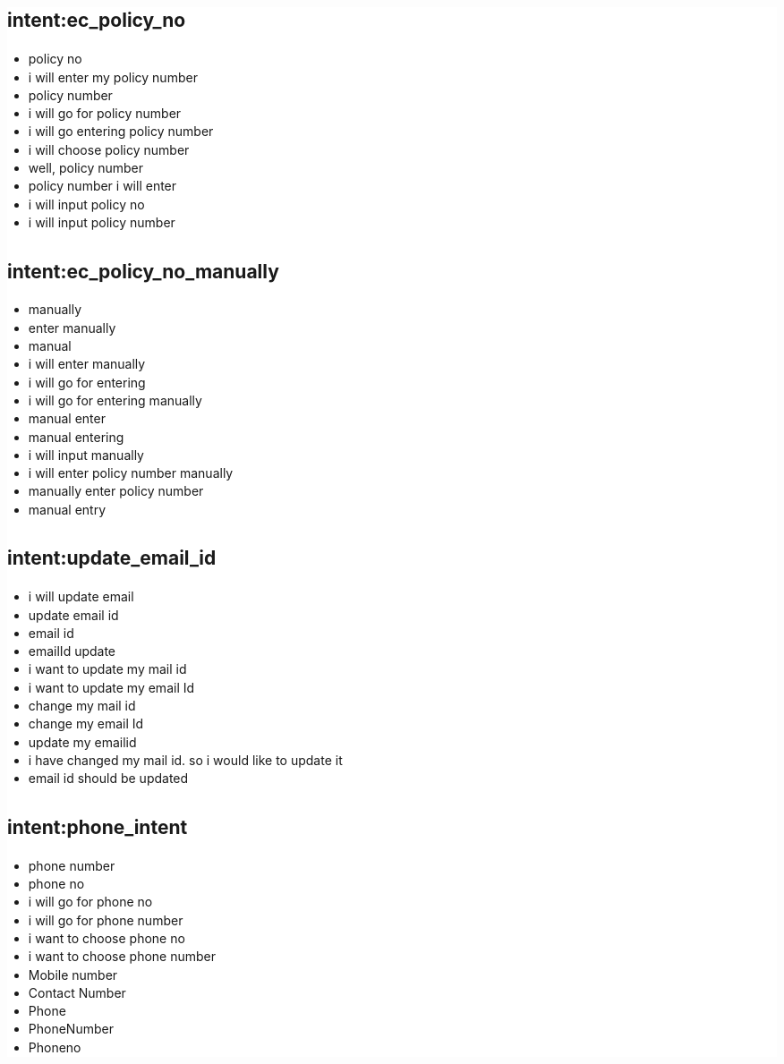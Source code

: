 ## intent:ec_policy_no
- policy no
- i will enter my policy number
- policy number
- i will go for policy number
- i will go entering policy number
- i will choose policy number
- well, policy number
- policy number i will enter
- i will input policy no
- i will input policy number

## intent:ec_policy_no_manually
- manually
- enter manually
- manual
- i will enter manually
- i will go for entering
- i will go for entering manually
- manual enter
- manual entering
- i will input manually
- i will enter policy number manually
- manually enter policy number
- manual entry

## intent:update_email_id
- i will update email
- update email id
- email id
- emailId update
- i want to update my mail id
- i want to update my email Id
- change my mail id
- change my email Id
- update my emailid
- i have changed my mail id. so i would like to update it
- email id should be updated

## intent:phone_intent
- phone number
- phone no
- i will go for phone no
- i will go for phone number
- i want to choose phone no
- i want to choose phone number
- Mobile number
- Contact Number
- Phone
- PhoneNumber
- Phoneno
